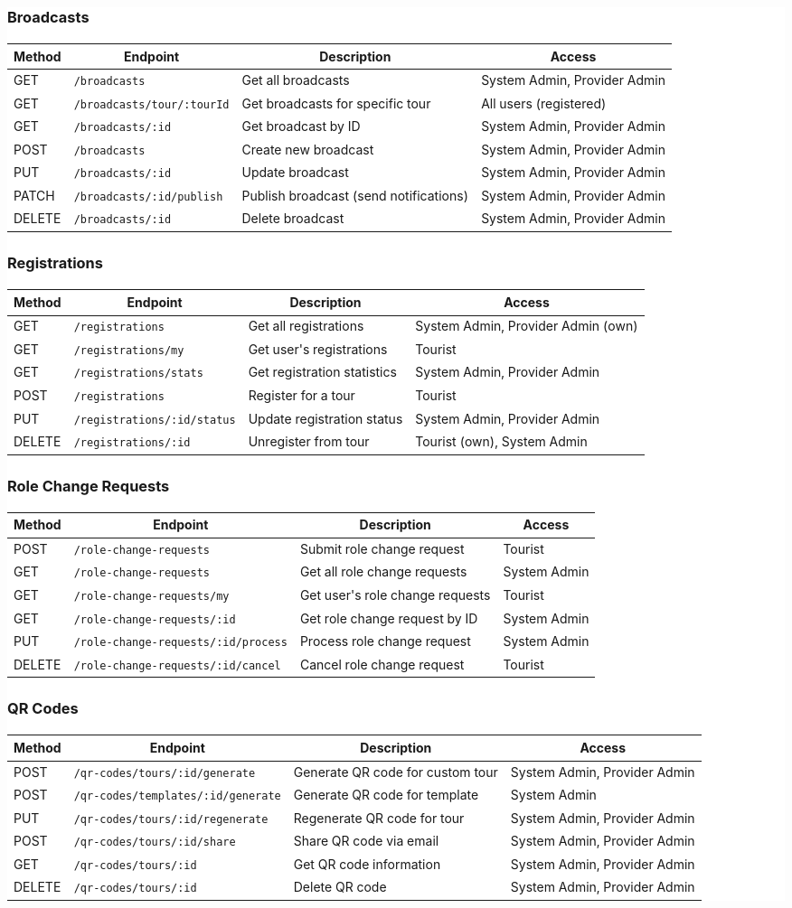 ### Broadcasts

| Method | Endpoint                     | Description                    | Access                       |
| ------ | ---------------------------- | ------------------------------ | ---------------------------- |
| GET    | `/broadcasts`                | Get all broadcasts             | System Admin, Provider Admin |
| GET    | `/broadcasts/tour/:tourId`   | Get broadcasts for specific tour | All users (registered)     |
| GET    | `/broadcasts/:id`            | Get broadcast by ID            | System Admin, Provider Admin |
| POST   | `/broadcasts`                | Create new broadcast           | System Admin, Provider Admin |
| PUT    | `/broadcasts/:id`            | Update broadcast               | System Admin, Provider Admin |
| PATCH  | `/broadcasts/:id/publish`    | Publish broadcast (send notifications) | System Admin, Provider Admin |
| DELETE | `/broadcasts/:id`            | Delete broadcast               | System Admin, Provider Admin |

### Registrations

| Method | Endpoint                    | Description                 | Access                             |
| ------ | --------------------------- | --------------------------- | ---------------------------------- |
| GET    | `/registrations`            | Get all registrations       | System Admin, Provider Admin (own) |
| GET    | `/registrations/my`         | Get user's registrations    | Tourist                            |
| GET    | `/registrations/stats`      | Get registration statistics | System Admin, Provider Admin       |
| POST   | `/registrations`            | Register for a tour         | Tourist                            |
| PUT    | `/registrations/:id/status` | Update registration status  | System Admin, Provider Admin       |
| DELETE | `/registrations/:id`        | Unregister from tour        | Tourist (own), System Admin        |

### Role Change Requests

| Method | Endpoint                            | Description                     | Access       |
| ------ | ----------------------------------- | ------------------------------- | ------------ |
| POST   | `/role-change-requests`             | Submit role change request      | Tourist      |
| GET    | `/role-change-requests`             | Get all role change requests    | System Admin |
| GET    | `/role-change-requests/my`          | Get user's role change requests | Tourist      |
| GET    | `/role-change-requests/:id`         | Get role change request by ID   | System Admin |
| PUT    | `/role-change-requests/:id/process` | Process role change request     | System Admin |
| DELETE | `/role-change-requests/:id/cancel`  | Cancel role change request      | Tourist      |

### QR Codes

| Method | Endpoint                           | Description                      | Access                       |
| ------ | ---------------------------------- | -------------------------------- | ---------------------------- |
| POST   | `/qr-codes/tours/:id/generate`     | Generate QR code for custom tour | System Admin, Provider Admin |
| POST   | `/qr-codes/templates/:id/generate` | Generate QR code for template    | System Admin                 |
| PUT    | `/qr-codes/tours/:id/regenerate`   | Regenerate QR code for tour      | System Admin, Provider Admin |
| POST   | `/qr-codes/tours/:id/share`        | Share QR code via email          | System Admin, Provider Admin |
| GET    | `/qr-codes/tours/:id`              | Get QR code information          | System Admin, Provider Admin |
| DELETE | `/qr-codes/tours/:id`              | Delete QR code                   | System Admin, Provider Admin |

